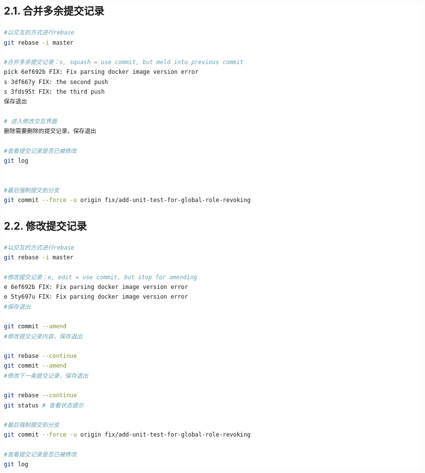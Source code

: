 ## 2.1. 合并多余提交记录

```bash
#以交互的方式进行rebase
git rebase -i master
 
#合并多余提交记录：s, squash = use commit, but meld into previous commit
pick 6ef692b FIX: Fix parsing docker image version error
s 3df667y FIX: the second push
s 3fds95t FIX: the third push
保存退出
 
# 进入修改交互界面
删除需要删除的提交记录，保存退出
 
#查看提交记录是否已被修改
git log
 
 
#最后强制提交到分支
git commit --force -u origin fix/add-unit-test-for-global-role-revoking
```

## 2.2. 修改提交记录

```bash
#以交互的方式进行rebase
git rebase -i master
 
#修改提交记录：e, edit = use commit, but stop for amending
e 6ef692b FIX: Fix parsing docker image version error
e 5ty697u FIX: Fix parsing docker image version error
#保存退出
 
git commit --amend
#修改提交记录内容，保存退出
 
git rebase --continue
git commit --amend
#修改下一条提交记录，保存退出
 
git rebase --continue
git status # 查看状态提示
 
#最后强制提交到分支
git commit --force -u origin fix/add-unit-test-for-global-role-revoking
 
#查看提交记录是否已被修改
git log
```
